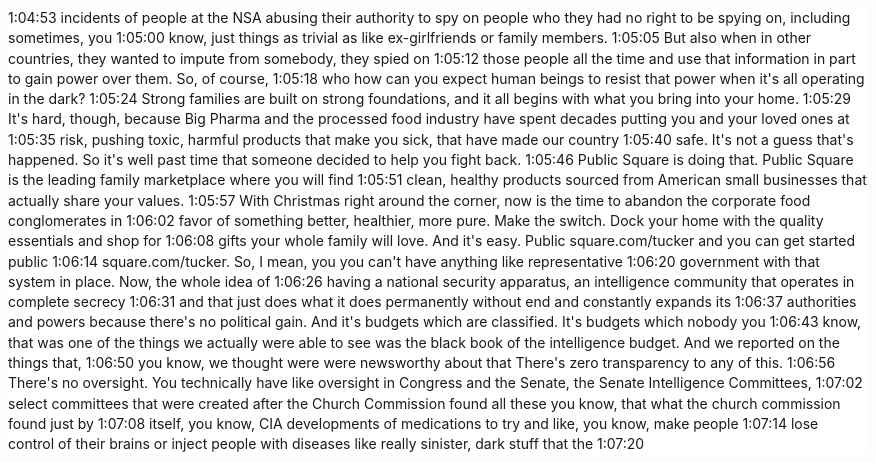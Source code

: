 1:04:53
incidents of people at the NSA abusing their authority to spy on people who they had no right to be spying on, including sometimes, you
1:05:00
know, just things as trivial as like ex-girlfriends or family members.
1:05:05
But also when in other countries, they wanted to impute from somebody, they spied on
1:05:12
those people all the time and use that information in part to gain power over them. So, of course,
1:05:18
who how can you expect human beings to resist that power when it's all operating in the dark?
1:05:24
Strong families are built on strong foundations, and it all begins with what you bring into your home.
1:05:29
It's hard, though, because Big Pharma and the processed food industry have spent decades putting you and your loved ones at
1:05:35
risk, pushing toxic, harmful products that make you sick, that have made our country
1:05:40
safe. It's not a guess that's happened. So it's well past time that someone decided to help you fight back.
1:05:46
Public Square is doing that. Public Square is the leading family marketplace where you will find
1:05:51
clean, healthy products sourced from American small businesses that actually share your values.
1:05:57
With Christmas right around the corner, now is the time to abandon the corporate food conglomerates in
1:06:02
favor of something better, healthier, more pure. Make the switch. Dock your home with the quality essentials and shop for
1:06:08
gifts your whole family will love. And it's easy. Public square.com/tucker and you can get started public
1:06:14
square.com/tucker. So, I mean, you you can't have anything like representative
1:06:20
government with that system in place. Now, the whole idea of
1:06:26
having a national security apparatus, an intelligence community that operates in complete secrecy
1:06:31
and that just does what it does permanently without end and constantly expands its
1:06:37
authorities and powers because there's no political gain. And it's budgets which are classified. It's budgets which nobody you
1:06:43
know, that was one of the things we actually were able to see was the black book of the intelligence budget. And we reported on the things that,
1:06:50
you know, we thought were were newsworthy about that There's zero transparency to any of this.
1:06:56
There's no oversight. You technically have like oversight in Congress and the Senate, the Senate Intelligence Committees,
1:07:02
select committees that were created after the Church Commission found all these you know, that what the church commission found just by
1:07:08
itself, you know, CIA developments of medications to try and like, you know, make people
1:07:14
lose control of their brains or inject people with diseases like really sinister, dark stuff that the
1:07:20